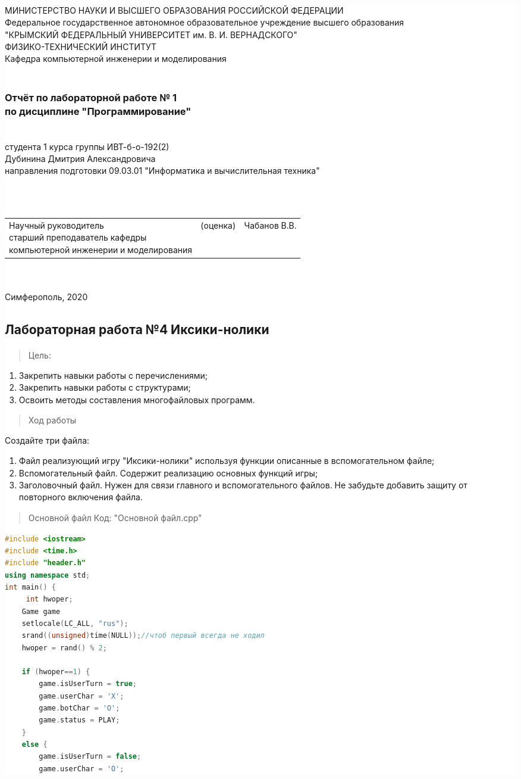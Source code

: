МИНИСТЕРСТВО НАУКИ  И ВЫСШЕГО ОБРАЗОВАНИЯ РОССИЙСКОЙ ФЕДЕРАЦИИ  
Федеральное государственное автономное образовательное учреждение высшего образования  
"КРЫМСКИЙ ФЕДЕРАЛЬНЫЙ УНИВЕРСИТЕТ им. В. И. ВЕРНАДСКОГО"  
ФИЗИКО-ТЕХНИЧЕСКИЙ ИНСТИТУТ  
Кафедра компьютерной инженерии и моделирования
<br/><br/>
### Отчёт по лабораторной работе № 1<br/> по дисциплине "Программирование"
<br/>
​
студента 1 курса группы ИВТ-б-о-192(2)  
<br/>Дубинина Дмитрия Александровича  
<br/>направления подготовки 09.03.01 "Информатика и вычислительная техника" 

<br/><br/>
<table>
<tr><td>Научный руководитель<br/> старший преподаватель кафедры<br/> компьютерной инженерии и моделирования</td>
<td>(оценка)</td>
<td>Чабанов В.В.</td>
</tr>
</table>
<br/><br/>
​
Симферополь, 2020

## Лабораторная работа №4  Иксики-нолики
>Цель:

1. Закрепить навыки работы с перечислениями;
2. Закрепить навыки работы с структурами;
3. Освоить методы составления многофайловых программ.


>Ход работы

Создайте три файла:

1. Файл реализующий игру "Иксики-нолики" используя функции описанные в вспомогательном файле;
2. Вспомогательный файл. Содержит реализацию основных функций игры;
3. Заголовочный файл. Нужен для связи главного и вспомогательного файлов. Не забудьте добавить защиту от повторного включения файла.
>Основной файл
>Код: "Основной файл.cpp"
```C++
#include <iostream>
#include <time.h>
#include "header.h" 
using namespace std;
int main() {
	 int hwoper;
	Game game
	setlocale(LC_ALL, "rus");
	srand((unsigned)time(NULL));//чтоб первый всегда не ходил
	hwoper = rand() % 2;

	if (hwoper==1) {
		game.isUserTurn = true;
		game.userChar = 'X';
		game.botChar = 'O';
		game.status = PLAY;
	}
	else {
		game.isUserTurn = false;
		game.userChar = 'O';
```